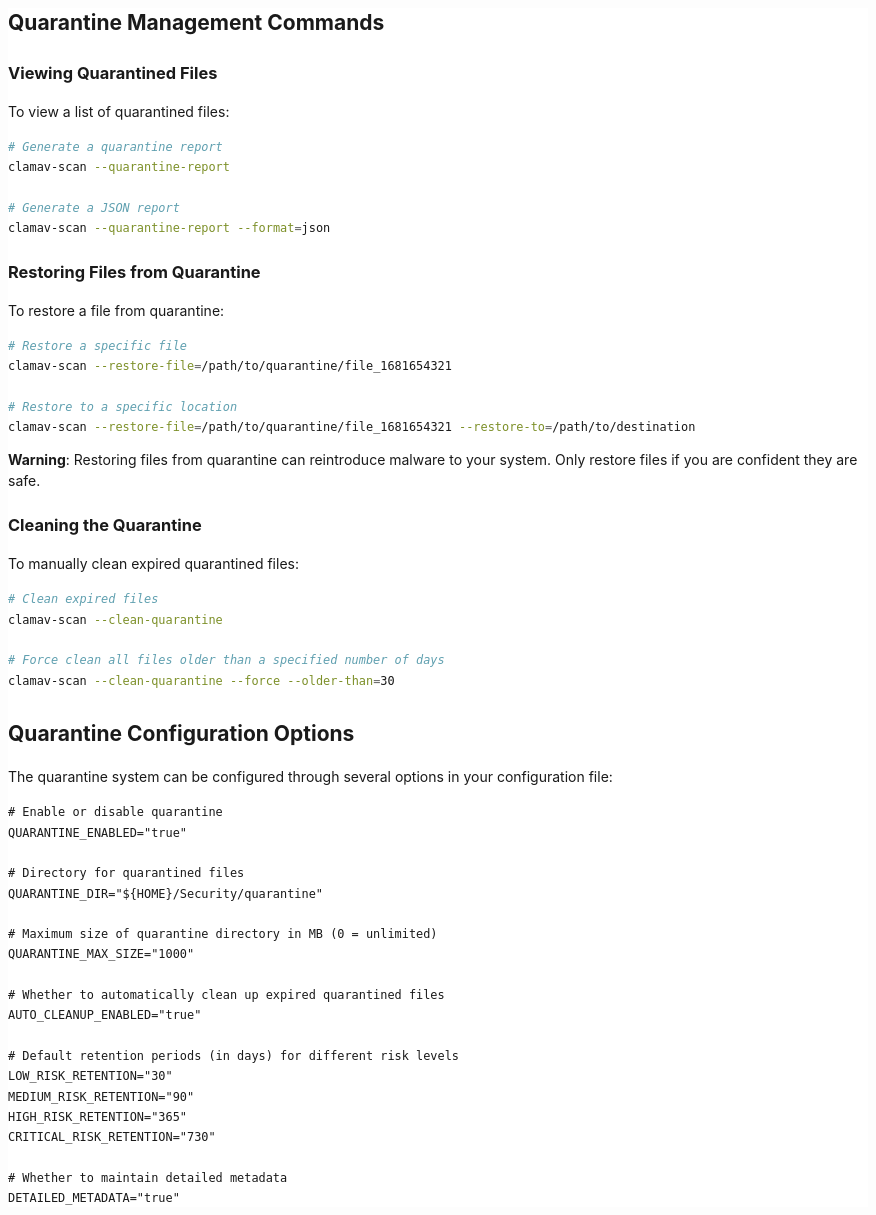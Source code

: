 ## Quarantine Management Commands

### Viewing Quarantined Files

To view a list of quarantined files:

```bash
# Generate a quarantine report
clamav-scan --quarantine-report

# Generate a JSON report
clamav-scan --quarantine-report --format=json
```

### Restoring Files from Quarantine

To restore a file from quarantine:

```bash
# Restore a specific file
clamav-scan --restore-file=/path/to/quarantine/file_1681654321

# Restore to a specific location
clamav-scan --restore-file=/path/to/quarantine/file_1681654321 --restore-to=/path/to/destination
```

**Warning**: Restoring files from quarantine can reintroduce malware to your system. Only restore files if you are confident they are safe.

### Cleaning the Quarantine

To manually clean expired quarantined files:

```bash
# Clean expired files
clamav-scan --clean-quarantine

# Force clean all files older than a specified number of days
clamav-scan --clean-quarantine --force --older-than=30
```

## Quarantine Configuration Options

The quarantine system can be configured through several options in your configuration file:

```properties
# Enable or disable quarantine
QUARANTINE_ENABLED="true"

# Directory for quarantined files
QUARANTINE_DIR="${HOME}/Security/quarantine"

# Maximum size of quarantine directory in MB (0 = unlimited)
QUARANTINE_MAX_SIZE="1000"

# Whether to automatically clean up expired quarantined files
AUTO_CLEANUP_ENABLED="true"

# Default retention periods (in days) for different risk levels
LOW_RISK_RETENTION="30"
MEDIUM_RISK_RETENTION="90"
HIGH_RISK_RETENTION="365"
CRITICAL_RISK_RETENTION="730"

# Whether to maintain detailed metadata
DETAILED_METADATA="true"
```